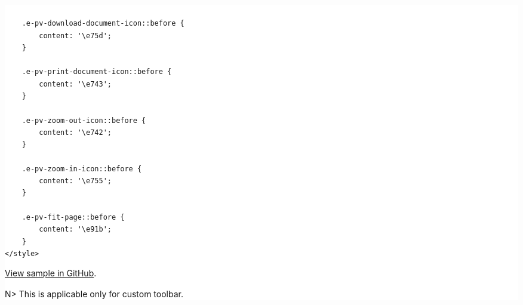 ```cshtml

    .e-pv-download-document-icon::before {
        content: '\e75d';
    }

    .e-pv-print-document-icon::before {
        content: '\e743';
    }

    .e-pv-zoom-out-icon::before {
        content: '\e742';
    }

    .e-pv-zoom-in-icon::before {
        content: '\e755';
    }

    .e-pv-fit-page::before {
        content: '\e91b';
    }
</style>

```

[View sample in GitHub](https://github.com/SyncfusionExamples/blazor-pdf-viewer-examples/tree/master/Toolbar/Custom%20Toolbar/Custom%20toolbar%20with%20PNG%20image%20-%20SfPdfViewer).

N> This is applicable only for custom toolbar.